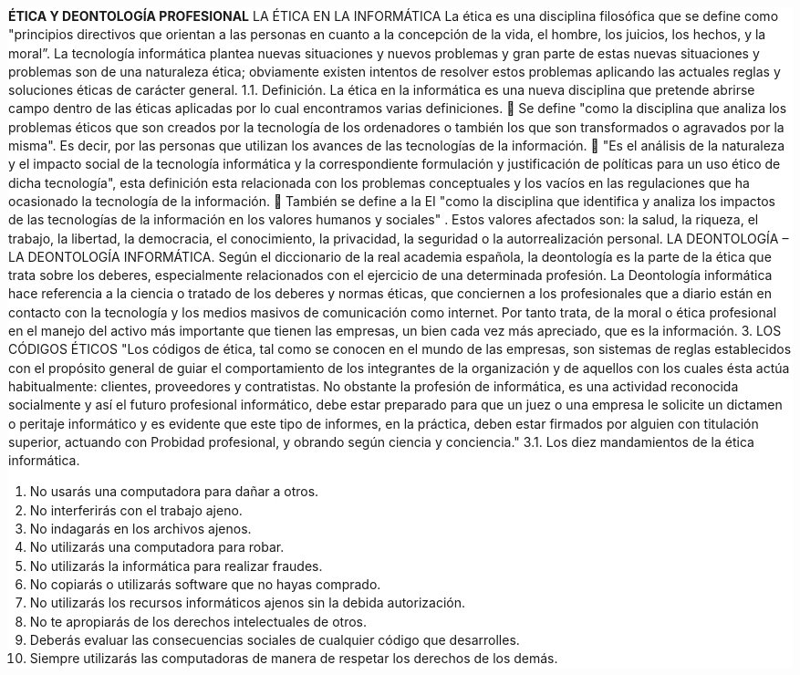**ÉTICA Y DEONTOLOGÍA PROFESIONAL**
LA ÉTICA EN LA INFORMÁTICA
La ética es una disciplina filosófica que se define como "principios directivos que 
orientan a las personas en cuanto a la concepción de la vida, el hombre, los juicios, los 
hechos, y la moral”.
La tecnología informática plantea nuevas situaciones y nuevos problemas y gran parte de 
estas nuevas situaciones y problemas son de una naturaleza ética; obviamente existen intentos 
de resolver estos problemas aplicando las actuales reglas y soluciones éticas de carácter 
general.
1.1. Definición.
La ética en la informática es una nueva disciplina que pretende abrirse campo dentro 
de las éticas aplicadas por lo cual encontramos varias definiciones.
 Se define "como la disciplina que analiza los problemas éticos que son creados por la 
tecnología de los ordenadores o también los que son transformados o agravados por la 
misma". Es decir, por las personas que utilizan los avances de las tecnologías de la 
información.
 "Es el análisis de la naturaleza y el impacto social de la tecnología informática y la 
correspondiente formulación y justificación de políticas para un uso ético de dicha 
tecnología", esta definición esta relacionada con los problemas conceptuales y los 
vacíos en las regulaciones que ha ocasionado la tecnología de la información.
 También se define a la EI "como la disciplina que identifica y analiza los impactos de 
las tecnologías de la información en los valores humanos y sociales" . Estos valores 
afectados son: la salud, la riqueza, el trabajo, la libertad, la democracia, el conocimiento, 
la privacidad, la seguridad o la autorrealización personal.
 LA DEONTOLOGÍA – LA DEONTOLOGÍA INFORMÁTICA.
Según el diccionario de la real academia española, la deontología es la 
parte de la ética que trata sobre los deberes, especialmente
relacionados con el ejercicio de una determinada profesión.
La Deontología informática hace referencia a la ciencia o tratado de los deberes y normas 
éticas, que conciernen a los profesionales que a diario están en contacto con la tecnología y 
los medios masivos de comunicación como internet.
Por tanto trata, de la moral o ética profesional en el manejo del activo más importante que 
tienen las empresas, un bien cada vez más apreciado, que es la información.
3. LOS CÓDIGOS ÉTICOS
"Los códigos de ética, tal como se conocen en el mundo de las empresas, son sistemas de 
reglas establecidos con el propósito general de guiar el comportamiento de los integrantes de 
la organización y de aquellos con los cuales ésta actúa habitualmente: clientes, proveedores 
y contratistas. No obstante la profesión de informática, es una actividad reconocida 
socialmente y así el futuro profesional informático, debe estar preparado para que un juez o 
una empresa le solicite un dictamen o peritaje informático y es evidente que este tipo de 
informes, en la práctica, deben estar firmados por alguien con titulación superior, actuando 
con Probidad profesional, y obrando según ciencia y conciencia."
3.1. Los diez mandamientos de la ética informática.
1) No usarás una computadora para dañar a otros.
2) No interferirás con el trabajo ajeno.
3) No indagarás en los archivos ajenos.
4) No utilizarás una computadora para robar.
5) No utilizarás la informática para realizar fraudes.
6) No copiarás o utilizarás software que no hayas comprado.
7) No utilizarás los recursos informáticos ajenos sin la debida autorización.
8) No te apropiarás de los derechos intelectuales de otros.
9) Deberás evaluar las consecuencias sociales de cualquier código que desarrolles.
10) Siempre utilizarás las computadoras de manera de respetar los derechos de los demás.

